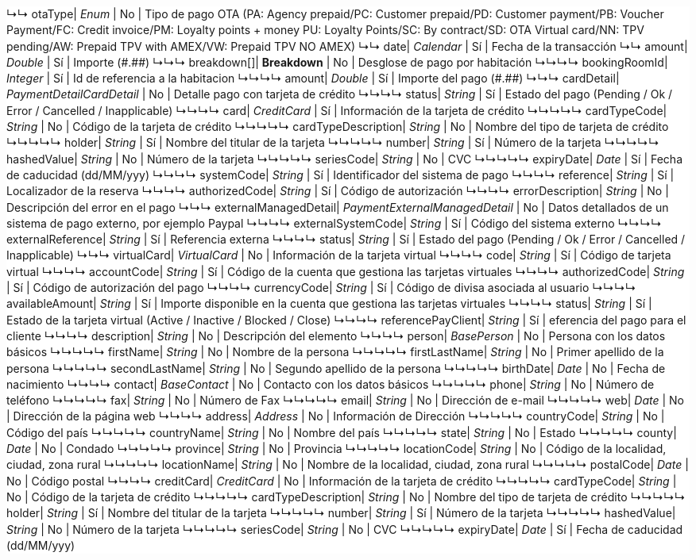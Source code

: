 ↳↳ otaType| *Enum* | No | Tipo de pago OTA (PA: Agency prepaid/PC: Customer prepaid/PD: Customer payment/PB: Voucher Payment/FC: Credit invoice/PM: Loyalty points + money PU: Loyalty Points/SC: By contract/SD: OTA Virtual card/NN: TPV pending/AW: Prepaid TPV with AMEX/VW: Prepaid TPV NO AMEX)
↳↳ date| *Calendar* | Sí | Fecha de la transacción
↳↳ amount| *Double* | Sí | Importe (#.##)
↳↳↳ breakdown[]| **Breakdown** | No | Desglose de pago por habitación
↳↳↳↳ bookingRoomId| *Integer* | Sí | Id de referencia a la habitacion 
↳↳↳↳ amount| *Double* | Sí | Importe del pago (#.##)
↳↳↳ cardDetail| *PaymentDetailCardDetail* | No | Detalle pago con tarjeta de crédito
↳↳↳↳ status| *String* | Sí | Estado del pago (Pending / Ok / Error / Cancelled / Inapplicable)
↳↳↳↳ card| *CreditCard* | Sí | Información de la tarjeta de crédito
↳↳↳↳↳ cardTypeCode| *String* | No | Código de la tarjeta de crédito
↳↳↳↳↳ cardTypeDescription| *String* | No | Nombre del tipo de tarjeta de crédito
↳↳↳↳↳ holder| *String* | Sí | Nombre del titular de la tarjeta
↳↳↳↳↳ number| *String* | Sí | Número de la tarjeta
↳↳↳↳↳ hashedValue| *String* | No | Número de la tarjeta
↳↳↳↳↳ seriesCode| *String* | No | CVC
↳↳↳↳↳ expiryDate| *Date* | Sí | Fecha de caducidad (dd/MM/yyy)
↳↳↳↳ systemCode| *String* | Sí | Identificador del sistema de pago
↳↳↳↳ reference| *String* | Sí | Localizador de la reserva
↳↳↳↳ authorizedCode| *String* | Sí | Código de autorización
↳↳↳↳ errorDescription| *String* | No | Descripción del error en el pago
↳↳↳ externalManagedDetail| *PaymentExternalManagedDetail* | No | Datos detallados de un sistema de pago externo, por ejemplo Paypal
↳↳↳↳ externalSystemCode| *String* | Sí | Código del sistema externo
↳↳↳↳ externalReference| *String* | Sí | Referencia externa
↳↳↳↳ status| *String* | Sí | Estado del pago (Pending / Ok / Error / Cancelled / Inapplicable)
↳↳↳ virtualCard| *VirtualCard* | No | Información de la tarjeta virtual
↳↳↳↳ code| *String* | Sí | Código de tarjeta virtual
↳↳↳↳ accountCode| *String* | Sí | Código de la cuenta que gestiona las tarjetas virtuales
↳↳↳↳ authorizedCode| *String* | Sí | Código de autorización del pago
↳↳↳↳ currencyCode| *String* | Sí | Código de divisa asociada al usuario
↳↳↳↳ availableAmount| *String* | Sí | Importe disponible en la cuenta que gestiona las tarjetas virtuales
↳↳↳↳ status| *String* | Sí | Estado de la tarjeta virtual (Active / Inactive / Blocked / Close)
↳↳↳↳ referencePayClient| *String* | Sí | eferencia del pago para el cliente
↳↳↳↳ description| *String* | No | Descripción del elemento
↳↳↳↳ person| *BasePerson* | No | Persona con los datos básicos
↳↳↳↳↳ firstName| *String* | No | Nombre de la persona
↳↳↳↳↳ firstLastName| *String* | No | Primer apellido de la persona
↳↳↳↳↳ secondLastName| *String* | No | Segundo apellido de la persona
↳↳↳↳↳ birthDate| *Date* | No | Fecha de nacimiento
↳↳↳↳ contact| *BaseContact* | No | Contacto con los datos básicos
↳↳↳↳↳ phone| *String* | No | Número de teléfono
↳↳↳↳↳ fax| *String* | No | Número de Fax
↳↳↳↳↳ email| *String* | No | Dirección de e-mail
↳↳↳↳↳ web| *Date* | No | Dirección de la página web
↳↳↳↳ address| *Address* | No | Información de Dirección
↳↳↳↳↳ countryCode| *String* | No | Código del país
↳↳↳↳↳ countryName| *String* | No | Nombre del país
↳↳↳↳↳ state| *String* | No | Estado
↳↳↳↳↳ county| *Date* | No | Condado
↳↳↳↳↳ province| *String* | No | Provincia
↳↳↳↳↳ locationCode| *String* | No | Código de la localidad, ciudad, zona rural
↳↳↳↳↳ locationName| *String* | No | Nombre de la localidad, ciudad, zona rural
↳↳↳↳↳ postalCode| *Date* | No | Código postal
↳↳↳↳ creditCard| *CreditCard* | No | Información de la tarjeta de crédito
↳↳↳↳↳ cardTypeCode| *String* | No | Código de la tarjeta de crédito
↳↳↳↳↳ cardTypeDescription| *String* | No | Nombre del tipo de tarjeta de crédito
↳↳↳↳↳ holder| *String* | Sí | Nombre del titular de la tarjeta
↳↳↳↳↳ number| *String* | Sí | Número de la tarjeta
↳↳↳↳↳ hashedValue| *String* | No | Número de la tarjeta
↳↳↳↳↳ seriesCode| *String* | No | CVC
↳↳↳↳↳ expiryDate| *Date* | Sí | Fecha de caducidad (dd/MM/yyy)
